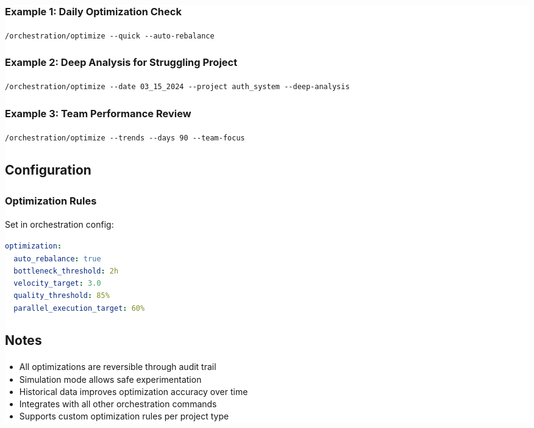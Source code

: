### Example 1: Daily Optimization Check
```
/orchestration/optimize --quick --auto-rebalance
```

### Example 2: Deep Analysis for Struggling Project
```
/orchestration/optimize --date 03_15_2024 --project auth_system --deep-analysis
```

### Example 3: Team Performance Review
```
/orchestration/optimize --trends --days 90 --team-focus
```

## Configuration

### Optimization Rules
Set in orchestration config:
```yaml
optimization:
  auto_rebalance: true
  bottleneck_threshold: 2h
  velocity_target: 3.0
  quality_threshold: 85%
  parallel_execution_target: 60%
```

## Notes

- All optimizations are reversible through audit trail
- Simulation mode allows safe experimentation
- Historical data improves optimization accuracy over time
- Integrates with all other orchestration commands
- Supports custom optimization rules per project type